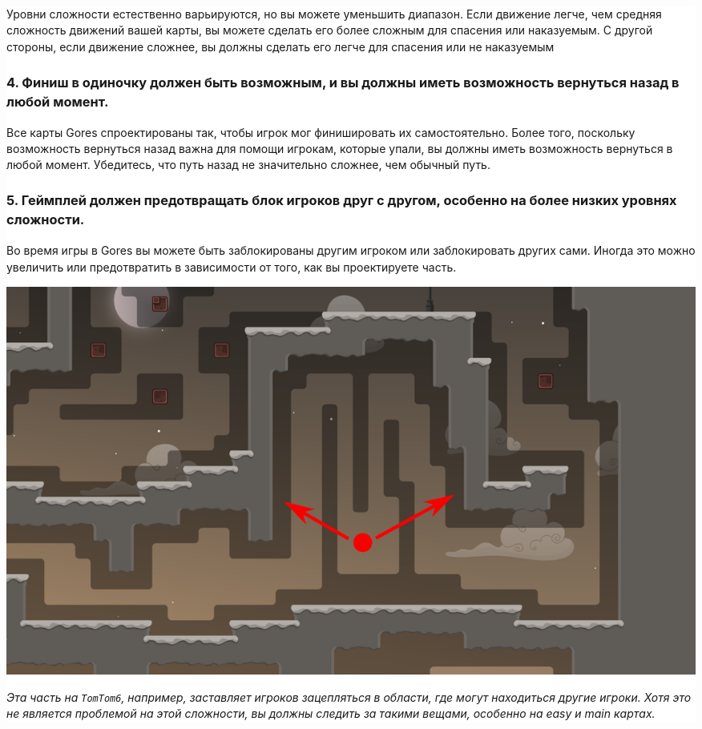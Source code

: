 Уровни сложности естественно варьируются, но вы можете уменьшить диапазон. Если движение легче, чем средняя сложность движений вашей карты, вы можете сделать его более сложным для спасения или наказуемым. С другой стороны, если движение сложнее, вы должны сделать его легче для спасения или не наказуемым

### 4. Финиш в одиночку должен быть возможным, и вы должны иметь возможность вернуться назад в любой момент.

Все карты Gores спроектированы так, чтобы игрок мог финишировать их самостоятельно.
Более того, поскольку возможность вернуться назад важна для помощи игрокам, которые упали, вы должны иметь возможность вернуться в любой момент. Убедитесь, что путь назад не значительно сложнее, чем обычный путь.

### 5. Геймплей должен предотвращать блок игроков друг с другом, особенно на более низких уровнях сложности.

Во время игры в Gores вы можете быть заблокированы другим игроком или заблокировать других сами. Иногда это можно увеличить или предотвратить в зависимости от того, как вы проектируете часть.

![A part that forces you to hook through a crossway of other players](../../../../assets/mapping/10.png)

_Эта часть на `TomTom6`, например, заставляет игроков зацепляться в области, где могут находиться другие игроки. Хотя это не является проблемой на этой сложности, вы должны следить за такими вещами, особенно на easy и main картах._
